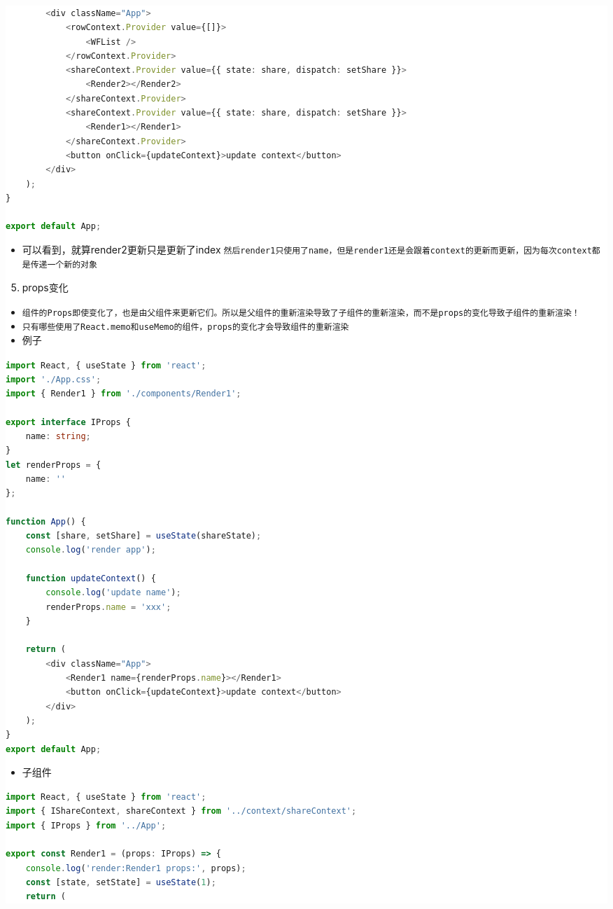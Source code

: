 ```typescript jsx
        <div className="App">
            <rowContext.Provider value={[]}>
                <WFList />
            </rowContext.Provider>
            <shareContext.Provider value={{ state: share, dispatch: setShare }}>
                <Render2></Render2>
            </shareContext.Provider>
            <shareContext.Provider value={{ state: share, dispatch: setShare }}>
                <Render1></Render1>
            </shareContext.Provider>
            <button onClick={updateContext}>update context</button>
        </div>
    );
}

export default App;

```
* 可以看到，就算render2更新只是更新了index `然后render1只使用了name，但是render1还是会跟着context的更新而更新，因为每次context都是传递一个新的对象`

5. props变化
* `组件的Props即使变化了，也是由父组件来更新它们。所以是父组件的重新渲染导致了子组件的重新渲染，而不是props的变化导致子组件的重新渲染！`
* `只有哪些使用了React.memo和useMemo的组件，props的变化才会导致组件的重新渲染`
* 例子
```typescript jsx
import React, { useState } from 'react';
import './App.css';
import { Render1 } from './components/Render1';

export interface IProps {
    name: string;
}
let renderProps = {
    name: ''
};

function App() {
    const [share, setShare] = useState(shareState);
    console.log('render app');

    function updateContext() {
        console.log('update name');
        renderProps.name = 'xxx';
    }

    return (
        <div className="App">
            <Render1 name={renderProps.name}></Render1>
            <button onClick={updateContext}>update context</button>
        </div>
    );
}
export default App;
```
* 子组件
```typescript jsx
import React, { useState } from 'react';
import { IShareContext, shareContext } from '../context/shareContext';
import { IProps } from '../App';

export const Render1 = (props: IProps) => {
    console.log('render:Render1 props:', props);
    const [state, setState] = useState(1);
    return (
```
